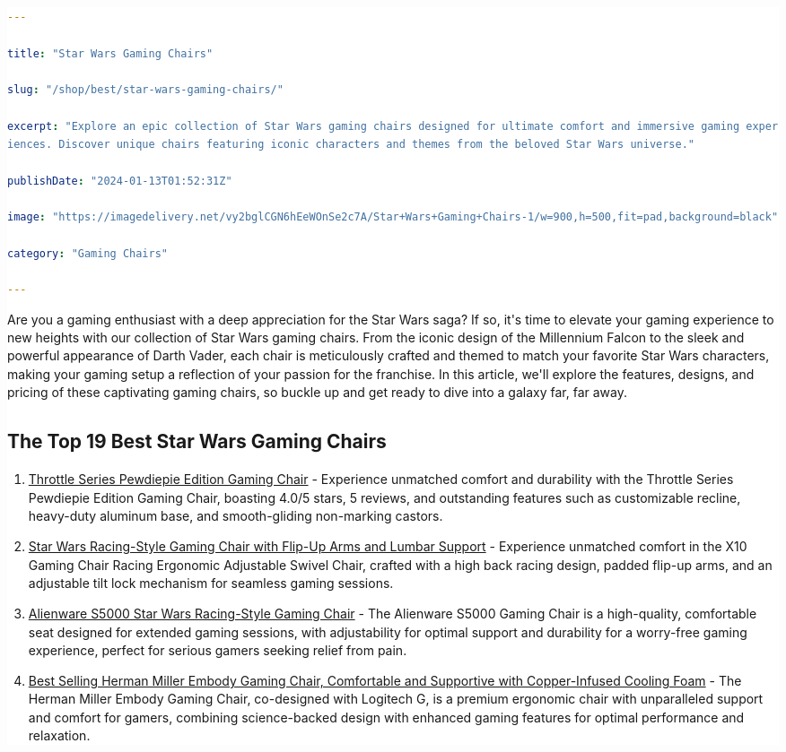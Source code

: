 ```yaml
---

title: "Star Wars Gaming Chairs"

slug: "/shop/best/star-wars-gaming-chairs/"

excerpt: "Explore an epic collection of Star Wars gaming chairs designed for ultimate comfort and immersive gaming experiences. Discover unique chairs featuring iconic characters and themes from the beloved Star Wars universe."

publishDate: "2024-01-13T01:52:31Z"

image: "https://imagedelivery.net/vy2bglCGN6hEeWOnSe2c7A/Star+Wars+Gaming+Chairs-1/w=900,h=500,fit=pad,background=black"

category: "Gaming Chairs"

---
```


Are you a gaming enthusiast with a deep appreciation for the Star Wars saga? If so, it's time to elevate your gaming experience to new heights with our collection of Star Wars gaming chairs. From the iconic design of the Millennium Falcon to the sleek and powerful appearance of Darth Vader, each chair is meticulously crafted and themed to match your favorite Star Wars characters, making your gaming setup a reflection of your passion for the franchise. In this article, we'll explore the features, designs, and pricing of these captivating gaming chairs, so buckle up and get ready to dive into a galaxy far, far away. 


## The Top 19 Best Star Wars Gaming Chairs

1. [Throttle Series Pewdiepie Edition Gaming Chair](https://serp.ly/@serpgames/amazon/star-wars-gaming-chairs?utm\_source=serpgames&utm\_medium=organic&utm\_campaign=website) - Experience unmatched comfort and durability with the Throttle Series Pewdiepie Edition Gaming Chair, boasting 4.0/5 stars, 5 reviews, and outstanding features such as customizable recline, heavy-duty aluminum base, and smooth-gliding non-marking castors.

2. [Star Wars Racing-Style Gaming Chair with Flip-Up Arms and Lumbar Support](https://serp.ly/@serpgames/amazon/star-wars-gaming-chairs?utm\_source=serpgames&utm\_medium=organic&utm\_campaign=website) - Experience unmatched comfort in the X10 Gaming Chair Racing Ergonomic Adjustable Swivel Chair, crafted with a high back racing design, padded flip-up arms, and an adjustable tilt lock mechanism for seamless gaming sessions.

3. [Alienware S5000 Star Wars Racing-Style Gaming Chair](https://serp.ly/@serpgames/amazon/star-wars-gaming-chairs?utm\_source=serpgames&utm\_medium=organic&utm\_campaign=website) - The Alienware S5000 Gaming Chair is a high-quality, comfortable seat designed for extended gaming sessions, with adjustability for optimal support and durability for a worry-free gaming experience, perfect for serious gamers seeking relief from pain.

4. [Best Selling Herman Miller Embody Gaming Chair, Comfortable and Supportive with Copper-Infused Cooling Foam](https://serp.ly/@serpgames/amazon/star-wars-gaming-chairs?utm\_source=serpgames&utm\_medium=organic&utm\_campaign=website) - The Herman Miller Embody Gaming Chair, co-designed with Logitech G, is a premium ergonomic chair with unparalleled support and comfort for gamers, combining science-backed design with enhanced gaming features for optimal performance and relaxation.
